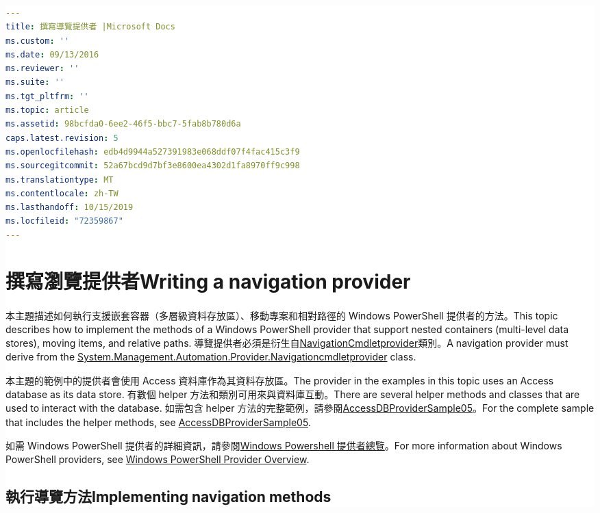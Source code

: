 ```yaml
---
title: 撰寫導覽提供者 |Microsoft Docs
ms.custom: ''
ms.date: 09/13/2016
ms.reviewer: ''
ms.suite: ''
ms.tgt_pltfrm: ''
ms.topic: article
ms.assetid: 98bcfda0-6ee2-46f5-bbc7-5fab8b780d6a
caps.latest.revision: 5
ms.openlocfilehash: edb4d9944a527391983e068ddf07f4fac415c3f9
ms.sourcegitcommit: 52a67bcd9d7bf3e8600ea4302d1fa8970ff9c998
ms.translationtype: MT
ms.contentlocale: zh-TW
ms.lasthandoff: 10/15/2019
ms.locfileid: "72359867"
---
```

# <a name="writing-a-navigation-provider"></a><span data-ttu-id="e31c7-102">撰寫瀏覽提供者</span><span class="sxs-lookup"><span data-stu-id="e31c7-102">Writing a navigation provider</span></span>

<span data-ttu-id="e31c7-103">本主題描述如何執行支援嵌套容器（多層級資料存放區）、移動專案和相對路徑的 Windows PowerShell 提供者的方法。</span><span class="sxs-lookup"><span data-stu-id="e31c7-103">This topic describes how to implement the methods of a Windows PowerShell provider that support nested containers (multi-level data stores), moving items, and relative paths.</span></span> <span data-ttu-id="e31c7-104">導覽提供者必須是衍生自[NavigationCmdletprovider](/dotnet/api/System.Management.Automation.Provider.NavigationCmdletProvider)類別。</span><span class="sxs-lookup"><span data-stu-id="e31c7-104">A navigation provider must derive from the [System.Management.Automation.Provider.Navigationcmdletprovider](/dotnet/api/System.Management.Automation.Provider.NavigationCmdletProvider) class.</span></span>

<span data-ttu-id="e31c7-105">本主題的範例中的提供者會使用 Access 資料庫作為其資料存放區。</span><span class="sxs-lookup"><span data-stu-id="e31c7-105">The provider in the examples in this topic uses an Access database as its data store.</span></span> <span data-ttu-id="e31c7-106">有數個 helper 方法和類別可用來與資料庫互動。</span><span class="sxs-lookup"><span data-stu-id="e31c7-106">There are several helper methods and classes that are used to interact with the database.</span></span> <span data-ttu-id="e31c7-107">如需包含 helper 方法的完整範例，請參閱[AccessDBProviderSample05](./accessdbprovidersample05.md)。</span><span class="sxs-lookup"><span data-stu-id="e31c7-107">For the complete sample that includes the helper methods, see [AccessDBProviderSample05](./accessdbprovidersample05.md).</span></span>

<span data-ttu-id="e31c7-108">如需 Windows PowerShell 提供者的詳細資訊，請參閱[Windows Powershell 提供者總覽](./windows-powershell-provider-overview.md)。</span><span class="sxs-lookup"><span data-stu-id="e31c7-108">For more information about Windows PowerShell providers, see [Windows PowerShell Provider Overview](./windows-powershell-provider-overview.md).</span></span>

## <a name="implementing-navigation-methods"></a><span data-ttu-id="e31c7-109">執行導覽方法</span><span class="sxs-lookup"><span data-stu-id="e31c7-109">Implementing navigation methods</span></span>
